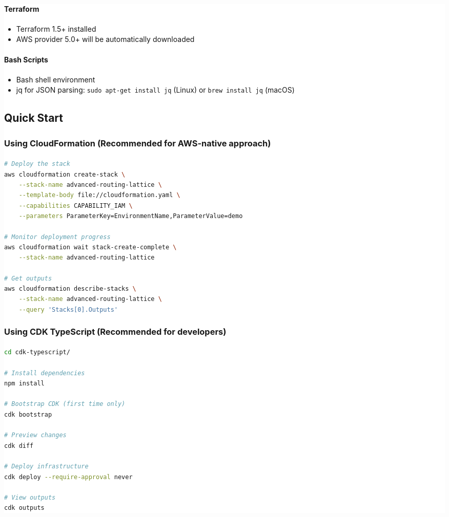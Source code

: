 #### Terraform
- Terraform 1.5+ installed
- AWS provider 5.0+ will be automatically downloaded

#### Bash Scripts
- Bash shell environment
- jq for JSON parsing: `sudo apt-get install jq` (Linux) or `brew install jq` (macOS)

## Quick Start

### Using CloudFormation (Recommended for AWS-native approach)

```bash
# Deploy the stack
aws cloudformation create-stack \
    --stack-name advanced-routing-lattice \
    --template-body file://cloudformation.yaml \
    --capabilities CAPABILITY_IAM \
    --parameters ParameterKey=EnvironmentName,ParameterValue=demo

# Monitor deployment progress
aws cloudformation wait stack-create-complete \
    --stack-name advanced-routing-lattice

# Get outputs
aws cloudformation describe-stacks \
    --stack-name advanced-routing-lattice \
    --query 'Stacks[0].Outputs'
```

### Using CDK TypeScript (Recommended for developers)

```bash
cd cdk-typescript/

# Install dependencies
npm install

# Bootstrap CDK (first time only)
cdk bootstrap

# Preview changes
cdk diff

# Deploy infrastructure
cdk deploy --require-approval never

# View outputs
cdk outputs
```
